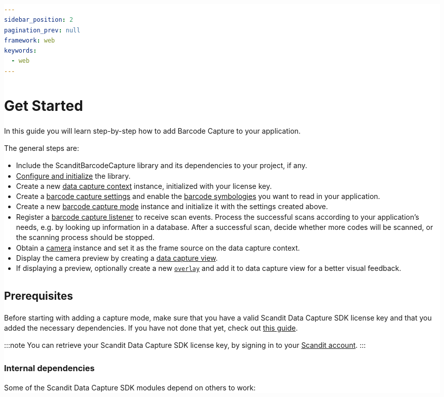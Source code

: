 ```yaml
---
sidebar_position: 2
pagination_prev: null
framework: web
keywords:
  - web
---
```


# Get Started

In this guide you will learn step-by-step how to add Barcode Capture to your application.

The general steps are:

- Include the ScanditBarcodeCapture library and its dependencies to your project, if any.
- [Configure and initialize](#configure-and-initialize-the-library) the library.
- Create a new [data capture context](#create-the-data-capture-context) instance, initialized with your license key.
- Create a [barcode capture settings](#configure-the-barcode-scanning-behavior) and enable the [barcode symbologies](../../../barcode-symbologies.md) you want to read in your application.
- Create a new [barcode capture mode](https://docs.scandit.com/data-capture-sdk/web/barcode-capture/api/barcode-capture.html#class-scandit.datacapture.barcode.BarcodeCapture) instance and initialize it with the settings created above.
- Register a [barcode capture listener](#register-the-barcode-capture-listener) to receive scan events. Process the successful scans according to your application’s needs, e.g. by looking up information in a database. After a successful scan, decide whether more codes will be scanned, or the scanning process should be stopped.
- Obtain a [camera](#use-the-built-in-camera) instance and set it as the frame source on the data capture context.
- Display the camera preview by creating a [data capture view](#use-a-capture-view-to-visualize-the-scan-process).
- If displaying a preview, optionally create a new [`overlay`](https://docs.scandit.com/data-capture-sdk/web/barcode-capture/api/ui/barcode-capture-overlay.html#class-scandit.datacapture.barcode.ui.BarcodeCaptureOverlay) and add it to data capture view for a better visual feedback.

## Prerequisites

Before starting with adding a capture mode, make sure that you have a valid Scandit Data Capture SDK license key and that you added the necessary dependencies. If you have not done that yet, check out [this guide](../add-sdk.md).

:::note
You can retrieve your Scandit Data Capture SDK license key, by signing in to your [Scandit account](https://ssl.scandit.com/dashboard/sign-in?p=test).
:::


### Internal dependencies

Some of the Scandit Data Capture SDK modules depend on others to work:
